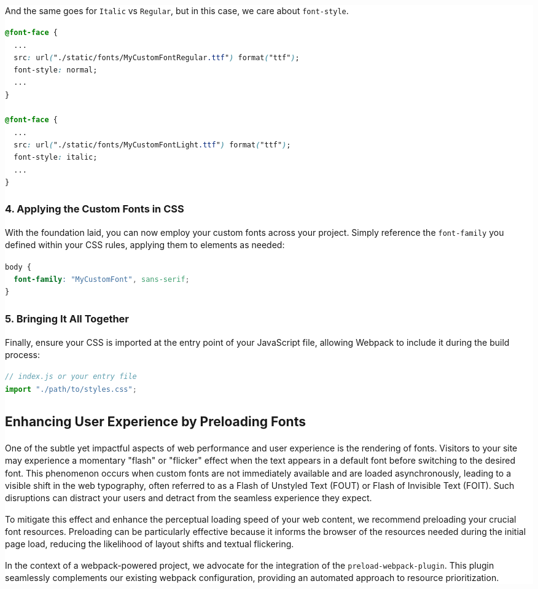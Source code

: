And the same goes for `Italic` vs `Regular`, but in this case, we care about `font-style`.

```css
@font-face {
  ...
  src: url("./static/fonts/MyCustomFontRegular.ttf") format("ttf");
  font-style: normal;
  ...
}

@font-face {
  ...
  src: url("./static/fonts/MyCustomFontLight.ttf") format("ttf");
  font-style: italic;
  ...
}
```

### 4. Applying the Custom Fonts in CSS

With the foundation laid, you can now employ your custom fonts across your project. Simply reference the `font-family` you defined within your CSS rules, applying them to elements as needed:

```css
body {
  font-family: "MyCustomFont", sans-serif;
}
```

### 5. Bringing It All Together

Finally, ensure your CSS is imported at the entry point of your JavaScript file, allowing Webpack to include it during the build process:

```javascript
// index.js or your entry file
import "./path/to/styles.css";
```

## Enhancing User Experience by Preloading Fonts

One of the subtle yet impactful aspects of web performance and user experience is the rendering of fonts. Visitors to your site may experience a momentary "flash" or "flicker" effect when the text appears in a default font before switching to the desired font. This phenomenon occurs when custom fonts are not immediately available and are loaded asynchronously, leading to a visible shift in the web typography, often referred to as a Flash of Unstyled Text (FOUT) or Flash of Invisible Text (FOIT). Such disruptions can distract your users and detract from the seamless experience they expect.

To mitigate this effect and enhance the perceptual loading speed of your web content, we recommend preloading your crucial font resources. Preloading can be particularly effective because it informs the browser of the resources needed during the initial page load, reducing the likelihood of layout shifts and textual flickering.

In the context of a webpack-powered project, we advocate for the integration of the `preload-webpack-plugin`. This plugin seamlessly complements our existing webpack configuration, providing an automated approach to resource prioritization.
